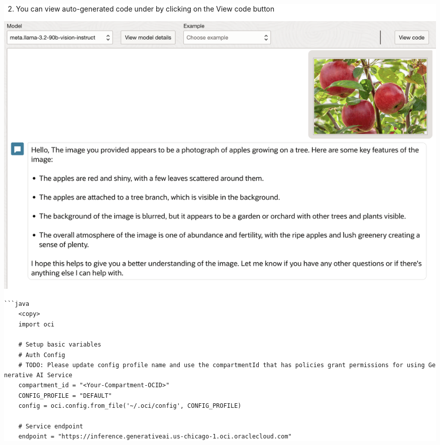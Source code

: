 2. You can view auto-generated code under by clicking on the View code button 

  ![ATM Cash withdrawal](images/atm-9.png)

    ```java 
        <copy>
        import oci

        # Setup basic variables
        # Auth Config
        # TODO: Please update config profile name and use the compartmentId that has policies grant permissions for using Generative AI Service
        compartment_id = "<Your-Compartment-OCID>"
        CONFIG_PROFILE = "DEFAULT"
        config = oci.config.from_file('~/.oci/config', CONFIG_PROFILE)

        # Service endpoint
        endpoint = "https://inference.generativeai.us-chicago-1.oci.oraclecloud.com"
